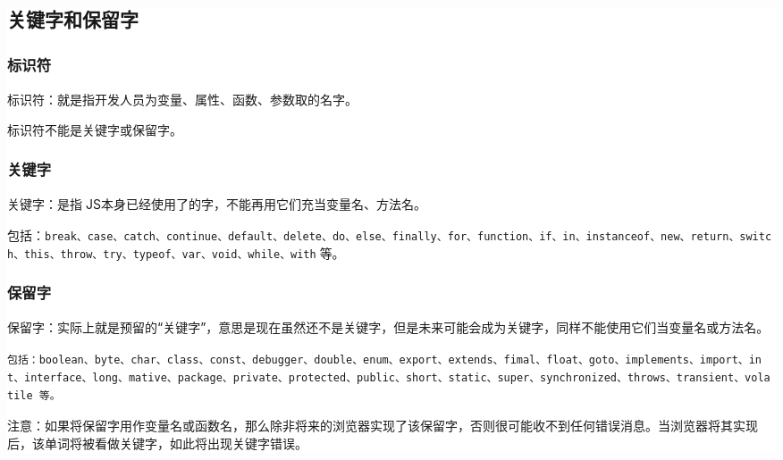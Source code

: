 


## 关键字和保留字

### 标识符

标识符：就是指开发人员为变量、属性、函数、参数取的名字。

标识符不能是关键字或保留字。

### 关键字

关键字：是指 JS本身已经使用了的字，不能再用它们充当变量名、方法名。

包括：`break、case、catch、continue、default、delete、do、else、finally、for、function、if、in、instanceof、new、return、switch、this、throw、try、typeof、var、void、while、with` 等。

### 保留字

保留字：实际上就是预留的“关键字”，意思是现在虽然还不是关键字，但是未来可能会成为关键字，同样不能使用它们当变量名或方法名。

`包括：boolean、byte、char、class、const、debugger、double、enum、export、extends、fimal、float、goto、implements、import、int、interface、long、mative、package、private、protected、public、short、static、super、synchronized、throws、transient、volatile 等。`

注意：如果将保留字用作变量名或函数名，那么除非将来的浏览器实现了该保留字，否则很可能收不到任何错误消息。当浏览器将其实现后，该单词将被看做关键字，如此将出现关键字错误。

